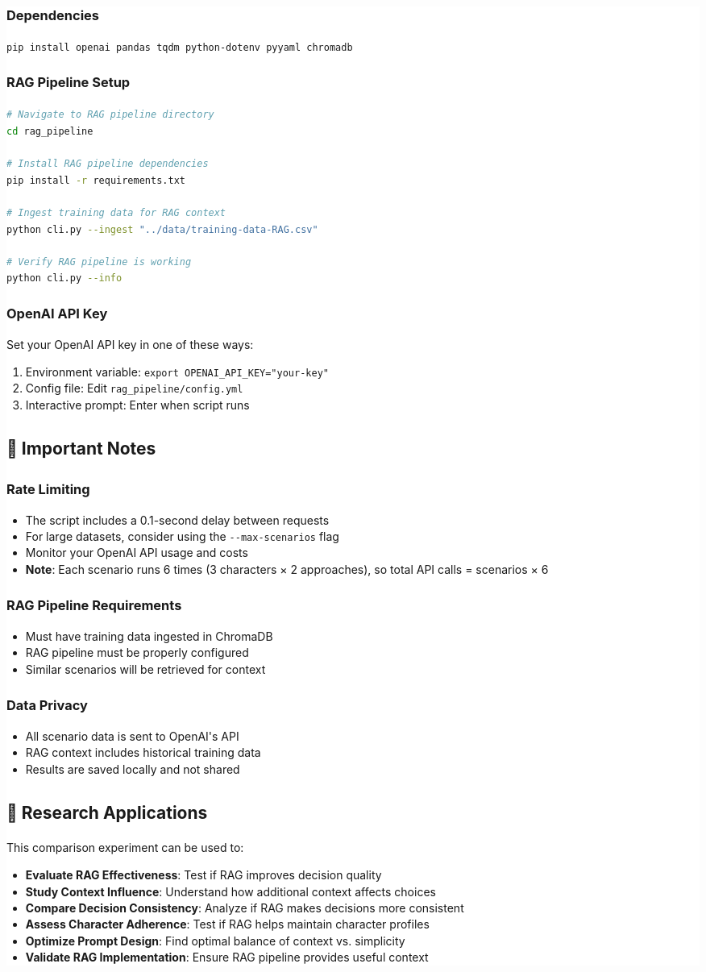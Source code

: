 ### **Dependencies**
```bash
pip install openai pandas tqdm python-dotenv pyyaml chromadb
```

### **RAG Pipeline Setup**
```bash
# Navigate to RAG pipeline directory
cd rag_pipeline

# Install RAG pipeline dependencies
pip install -r requirements.txt

# Ingest training data for RAG context
python cli.py --ingest "../data/training-data-RAG.csv"

# Verify RAG pipeline is working
python cli.py --info
```

### **OpenAI API Key**
Set your OpenAI API key in one of these ways:
1. Environment variable: `export OPENAI_API_KEY="your-key"`
2. Config file: Edit `rag_pipeline/config.yml`
3. Interactive prompt: Enter when script runs

## 🚨 **Important Notes**

### **Rate Limiting**
- The script includes a 0.1-second delay between requests
- For large datasets, consider using the `--max-scenarios` flag
- Monitor your OpenAI API usage and costs
- **Note**: Each scenario runs 6 times (3 characters × 2 approaches), so total API calls = scenarios × 6

### **RAG Pipeline Requirements**
- Must have training data ingested in ChromaDB
- RAG pipeline must be properly configured
- Similar scenarios will be retrieved for context

### **Data Privacy**
- All scenario data is sent to OpenAI's API
- RAG context includes historical training data
- Results are saved locally and not shared

## 🔬 **Research Applications**

This comparison experiment can be used to:
- **Evaluate RAG Effectiveness**: Test if RAG improves decision quality
- **Study Context Influence**: Understand how additional context affects choices
- **Compare Decision Consistency**: Analyze if RAG makes decisions more consistent
- **Assess Character Adherence**: Test if RAG helps maintain character profiles
- **Optimize Prompt Design**: Find optimal balance of context vs. simplicity
- **Validate RAG Implementation**: Ensure RAG pipeline provides useful context
